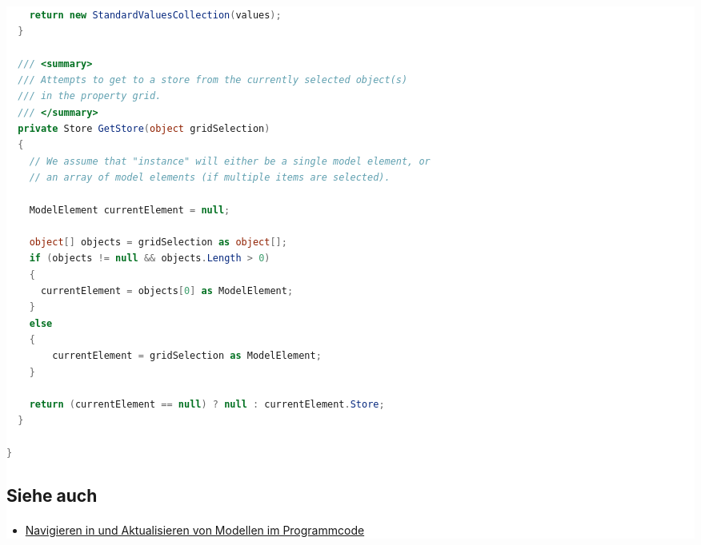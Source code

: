 ```csharp
    return new StandardValuesCollection(values);
  }

  /// <summary>
  /// Attempts to get to a store from the currently selected object(s)
  /// in the property grid.
  /// </summary>
  private Store GetStore(object gridSelection)
  {
    // We assume that "instance" will either be a single model element, or
    // an array of model elements (if multiple items are selected).

    ModelElement currentElement = null;

    object[] objects = gridSelection as object[];
    if (objects != null && objects.Length > 0)
    {
      currentElement = objects[0] as ModelElement;
    }
    else
    {
        currentElement = gridSelection as ModelElement;
    }

    return (currentElement == null) ? null : currentElement.Store;
  }

}
```

## <a name="see-also"></a>Siehe auch

- [Navigieren in und Aktualisieren von Modellen im Programmcode](../modeling/navigating-and-updating-a-model-in-program-code.md)